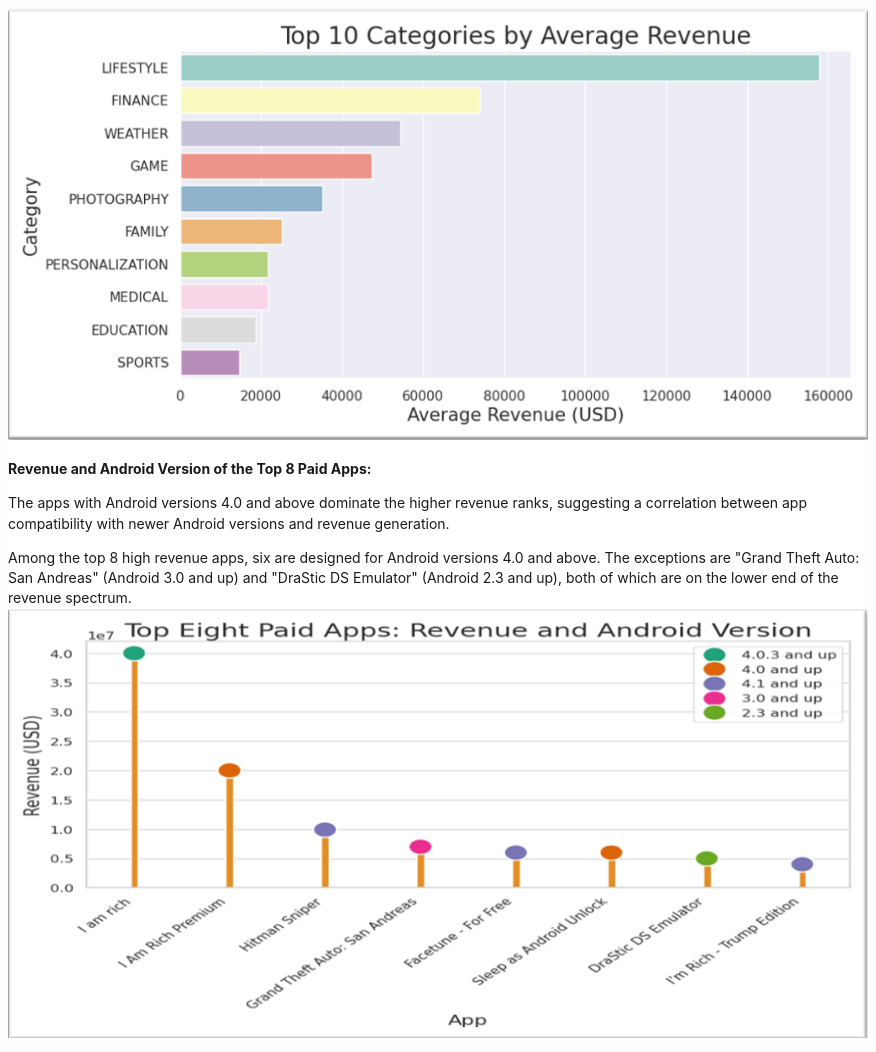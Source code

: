<img src = 'Screenshot 2024-10-08 165850.png'>


**Revenue and Android Version of the Top 8 Paid Apps:**

The apps with Android versions 4.0 and above dominate the higher revenue ranks, suggesting a correlation between app compatibility with newer Android versions and revenue generation.

Among the top 8 high revenue apps, six are designed for Android versions 4.0 and above. The exceptions are "Grand Theft Auto: San Andreas" (Android 3.0 and up) and "DraStic DS Emulator" (Android 2.3 and up), both of which are on the lower end of the revenue spectrum.
<img src = 'Screenshot 2024-10-08 165901.png'>
